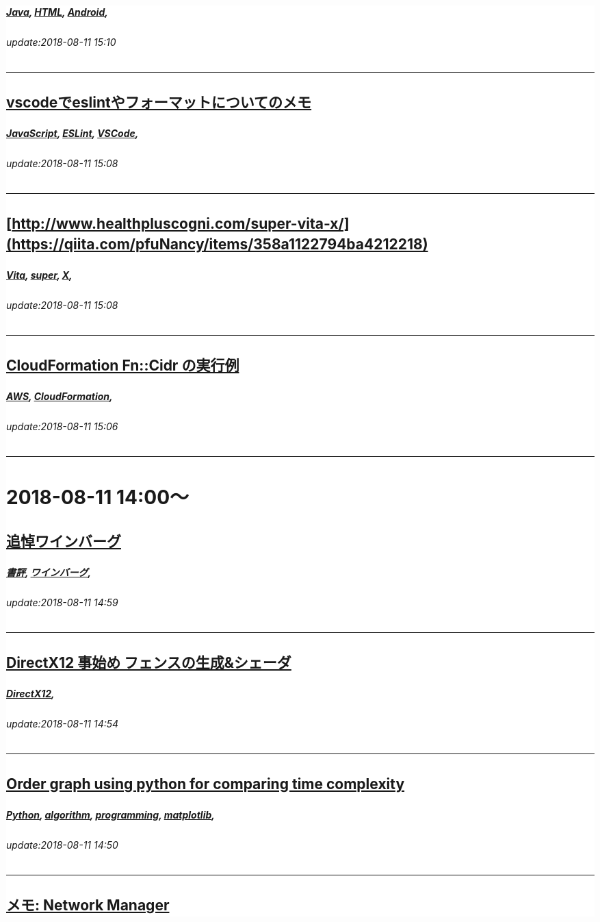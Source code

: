 ##### [Java](https://qiita.com/tags/Java), [HTML](https://qiita.com/tags/HTML), [Android](https://qiita.com/tags/Android), 
###### update:2018-08-11 15:10
---
## [vscodeでeslintやフォーマットについてのメモ](https://qiita.com/yasu_yyy/items/70963d26309ea6ceb605)
##### [JavaScript](https://qiita.com/tags/JavaScript), [ESLint](https://qiita.com/tags/ESLint), [VSCode](https://qiita.com/tags/VSCode), 
###### update:2018-08-11 15:08
---
## [http://www.healthpluscogni.com/super-vita-x/](https://qiita.com/pfuNancy/items/358a1122794ba4212218)
##### [Vita](https://qiita.com/tags/Vita), [super](https://qiita.com/tags/super), [X](https://qiita.com/tags/X), 
###### update:2018-08-11 15:08
---
## [CloudFormation Fn::Cidr の実行例](https://qiita.com/paper2/items/8039dc3bff4b934b250b)
##### [AWS](https://qiita.com/tags/AWS), [CloudFormation](https://qiita.com/tags/CloudFormation), 
###### update:2018-08-11 15:06
---




# 2018-08-11 14:00～
## [追悼ワインバーグ](https://qiita.com/kondog/items/f4d25cfb59b66240b2d0)
##### [書評](https://qiita.com/tags/書評), [ワインバーグ](https://qiita.com/tags/ワインバーグ), 
###### update:2018-08-11 14:59
---
## [DirectX12 事始め フェンスの生成&シェーダ](https://qiita.com/okmonn/items/c637e953041ac20c86e6)
##### [DirectX12](https://qiita.com/tags/DirectX12), 
###### update:2018-08-11 14:54
---
## [Order graph using python for comparing time complexity](https://qiita.com/adad/items/e6160965dad03dda7121)
##### [Python](https://qiita.com/tags/Python), [algorithm](https://qiita.com/tags/algorithm), [programming](https://qiita.com/tags/programming), [matplotlib](https://qiita.com/tags/matplotlib), 
###### update:2018-08-11 14:50
---
## [メモ: Network Manager](https://qiita.com/tukiyo3/items/d31caf7cd0fbace40f83)